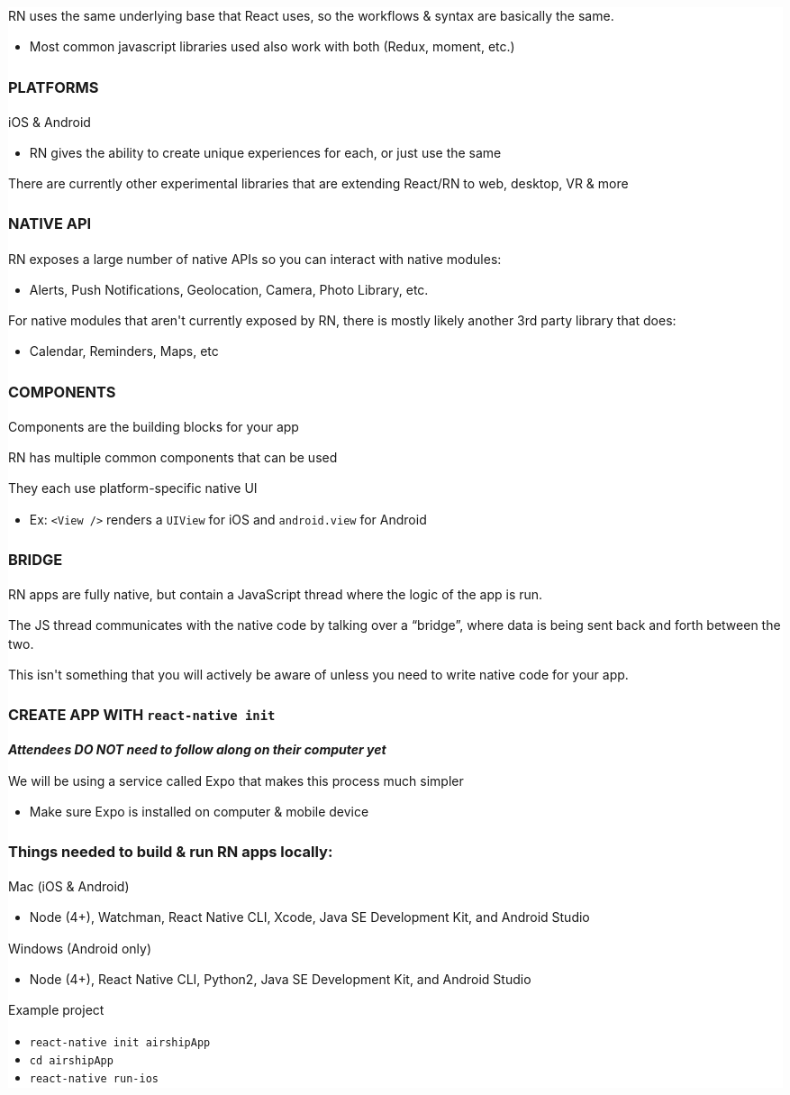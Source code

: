 RN uses the same underlying base that React uses, so the workflows & syntax are basically the same.
* Most common javascript libraries used also work with both (Redux, moment, etc.)

### PLATFORMS

iOS & Android
* RN gives the ability to create unique experiences for each, or just use the same

There are currently other experimental libraries that are extending React/RN to web, desktop, VR & more

### NATIVE API

RN exposes a large number of native APIs so you can interact with native modules:
* Alerts, Push Notifications, Geolocation, Camera, Photo Library, etc.

For native modules that aren't currently exposed by RN, there is mostly likely another 3rd party library that does:
* Calendar, Reminders, Maps, etc

### COMPONENTS

Components are the building blocks for your app

RN has multiple common components that can be used

They each use platform-specific native UI
* Ex: `<View />` renders a `UIView` for iOS and `android.view` for Android

### BRIDGE

RN apps are fully native, but contain a JavaScript thread where the logic of the app is run.

The JS thread communicates with the native code by talking over a “bridge”, where data is being sent back and forth between the two.

This isn't something that you will actively be aware of unless you need to write native code for your app.

### CREATE APP WITH `react-native init`
_**Attendees DO NOT need to follow along on their computer yet**_

We will be using a service called Expo that makes this process much simpler
* Make sure Expo is installed on computer & mobile device

### Things needed to build & run RN apps locally:

Mac (iOS & Android)
* Node (4+), Watchman, React Native CLI, Xcode, Java SE Development Kit, and Android Studio

Windows (Android only)
* Node (4+), React Native CLI, Python2, Java SE Development Kit, and Android Studio

Example project
* `react-native init airshipApp`
* `cd airshipApp`
* `react-native run-ios`
